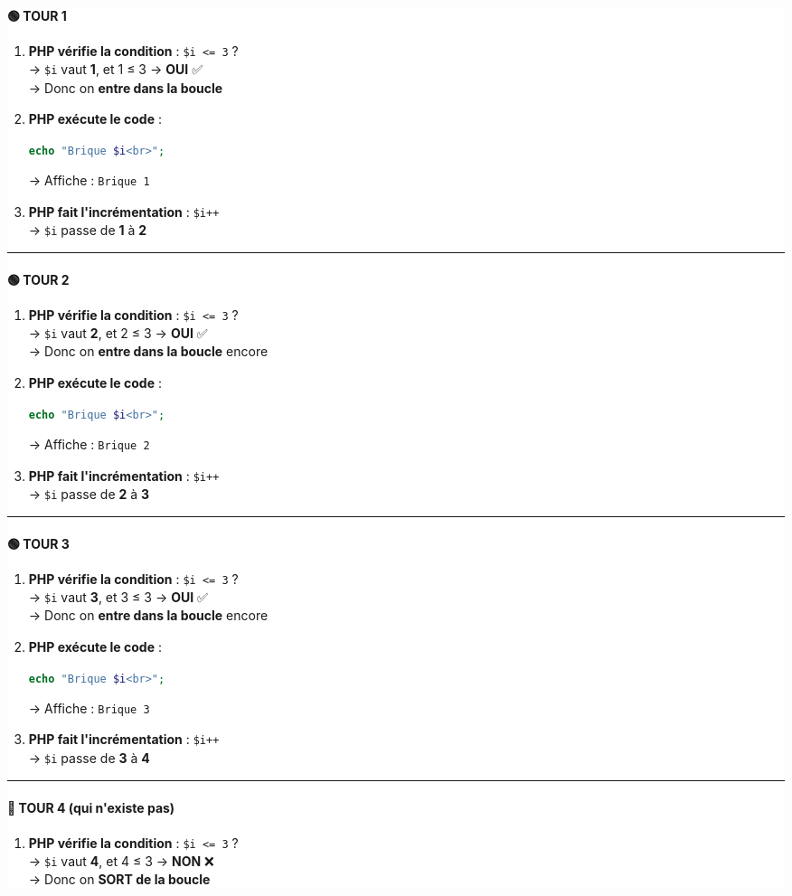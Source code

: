 
#### 🟢 **TOUR 1**

1. **PHP vérifie la condition** : `$i <= 3` ?  
   → `$i` vaut **1**, et 1 ≤ 3 → **OUI** ✅  
   → Donc on **entre dans la boucle**

2. **PHP exécute le code** :  
   ```php
   echo "Brique $i<br>";
   ```
   → Affiche : `Brique 1`

3. **PHP fait l'incrémentation** : `$i++`  
   → `$i` passe de **1** à **2**

---

#### 🟢 **TOUR 2**

1. **PHP vérifie la condition** : `$i <= 3` ?  
   → `$i` vaut **2**, et 2 ≤ 3 → **OUI** ✅  
   → Donc on **entre dans la boucle** encore

2. **PHP exécute le code** :  
   ```php
   echo "Brique $i<br>";
   ```
   → Affiche : `Brique 2`

3. **PHP fait l'incrémentation** : `$i++`  
   → `$i` passe de **2** à **3**

---

#### 🟢 **TOUR 3**

1. **PHP vérifie la condition** : `$i <= 3` ?  
   → `$i` vaut **3**, et 3 ≤ 3 → **OUI** ✅  
   → Donc on **entre dans la boucle** encore

2. **PHP exécute le code** :  
   ```php
   echo "Brique $i<br>";
   ```
   → Affiche : `Brique 3`

3. **PHP fait l'incrémentation** : `$i++`  
   → `$i` passe de **3** à **4**

---

#### 🔴 **TOUR 4 (qui n'existe pas)**

1. **PHP vérifie la condition** : `$i <= 3` ?  
   → `$i` vaut **4**, et 4 ≤ 3 → **NON** ❌  
   → Donc on **SORT de la boucle**
